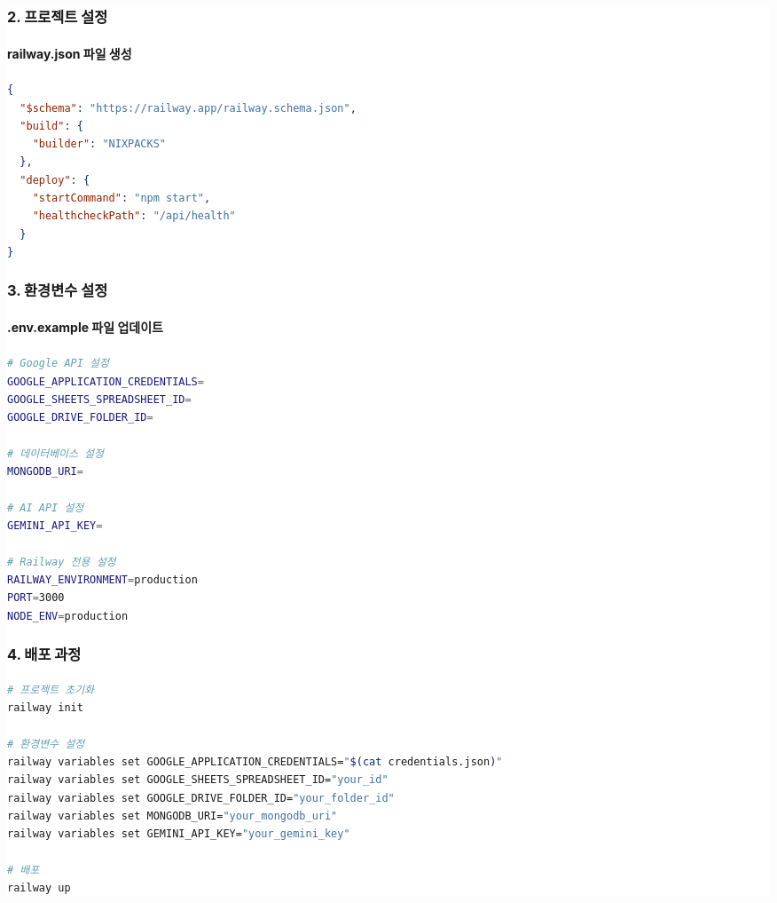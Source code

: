 ### 2. 프로젝트 설정

#### railway.json 파일 생성
```json
{
  "$schema": "https://railway.app/railway.schema.json",
  "build": {
    "builder": "NIXPACKS"
  },
  "deploy": {
    "startCommand": "npm start",
    "healthcheckPath": "/api/health"
  }
}
```

### 3. 환경변수 설정

#### .env.example 파일 업데이트
```bash
# Google API 설정
GOOGLE_APPLICATION_CREDENTIALS=
GOOGLE_SHEETS_SPREADSHEET_ID=
GOOGLE_DRIVE_FOLDER_ID=

# 데이터베이스 설정
MONGODB_URI=

# AI API 설정
GEMINI_API_KEY=

# Railway 전용 설정
RAILWAY_ENVIRONMENT=production
PORT=3000
NODE_ENV=production
```

### 4. 배포 과정
```bash
# 프로젝트 초기화
railway init

# 환경변수 설정
railway variables set GOOGLE_APPLICATION_CREDENTIALS="$(cat credentials.json)"
railway variables set GOOGLE_SHEETS_SPREADSHEET_ID="your_id"
railway variables set GOOGLE_DRIVE_FOLDER_ID="your_folder_id"
railway variables set MONGODB_URI="your_mongodb_uri"
railway variables set GEMINI_API_KEY="your_gemini_key"

# 배포
railway up
```
